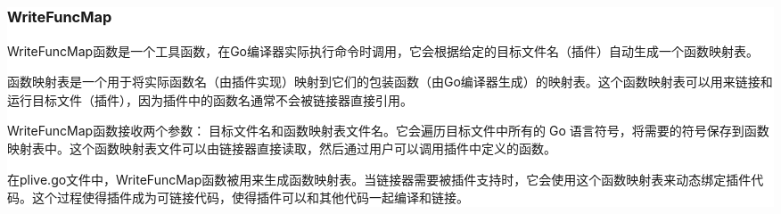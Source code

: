 

### WriteFuncMap

WriteFuncMap函数是一个工具函数，在Go编译器实际执行命令时调用，它会根据给定的目标文件名（插件）自动生成一个函数映射表。

函数映射表是一个用于将实际函数名（由插件实现）映射到它们的包装函数（由Go编译器生成）的映射表。这个函数映射表可以用来链接和运行目标文件（插件），因为插件中的函数名通常不会被链接器直接引用。

WriteFuncMap函数接收两个参数： 目标文件名和函数映射表文件名。它会遍历目标文件中所有的 Go 语言符号，将需要的符号保存到函数映射表中。这个函数映射表文件可以由链接器直接读取，然后通过用户可以调用插件中定义的函数。

在plive.go文件中，WriteFuncMap函数被用来生成函数映射表。当链接器需要被插件支持时，它会使用这个函数映射表来动态绑定插件代码。这个过程使得插件成为可链接代码，使得插件可以和其他代码一起编译和链接。



